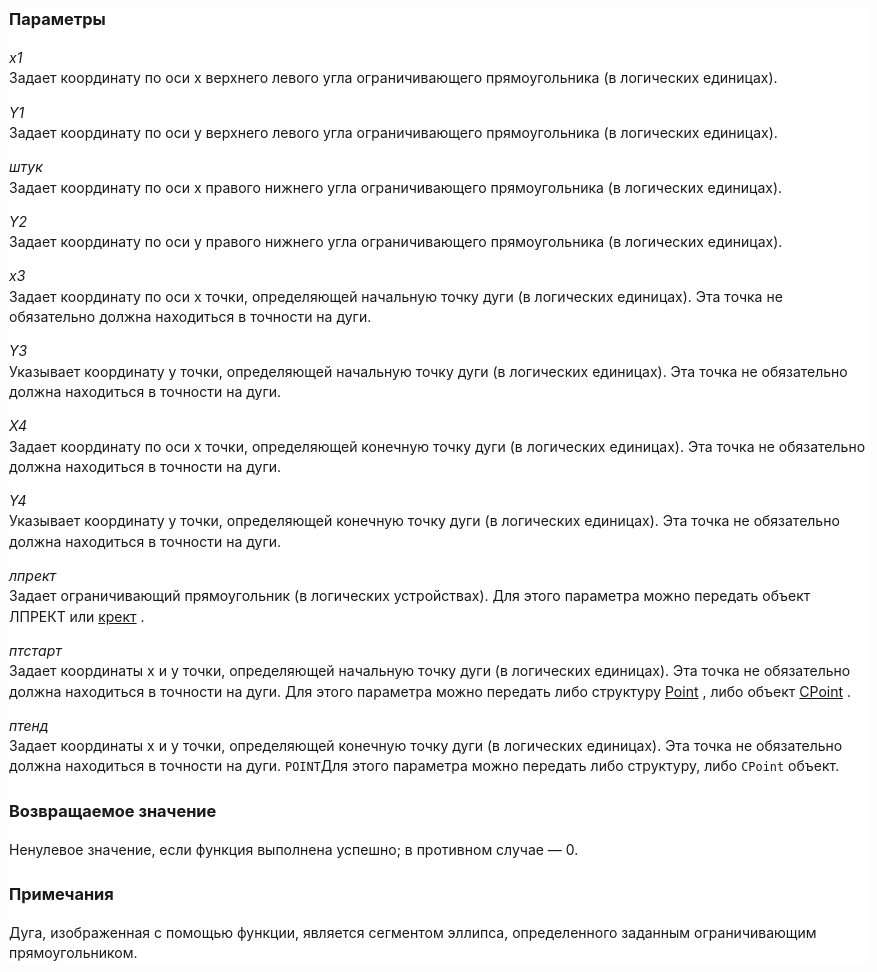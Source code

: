 ### <a name="parameters"></a>Параметры

*x1*<br/>
Задает координату по оси x верхнего левого угла ограничивающего прямоугольника (в логических единицах).

*Y1*<br/>
Задает координату по оси y верхнего левого угла ограничивающего прямоугольника (в логических единицах).

*штук*<br/>
Задает координату по оси x правого нижнего угла ограничивающего прямоугольника (в логических единицах).

*Y2*<br/>
Задает координату по оси y правого нижнего угла ограничивающего прямоугольника (в логических единицах).

*x3*<br/>
Задает координату по оси x точки, определяющей начальную точку дуги (в логических единицах). Эта точка не обязательно должна находиться в точности на дуги.

*Y3*<br/>
Указывает координату y точки, определяющей начальную точку дуги (в логических единицах). Эта точка не обязательно должна находиться в точности на дуги.

*X4*<br/>
Задает координату по оси x точки, определяющей конечную точку дуги (в логических единицах). Эта точка не обязательно должна находиться в точности на дуги.

*Y4*<br/>
Указывает координату y точки, определяющей конечную точку дуги (в логических единицах). Эта точка не обязательно должна находиться в точности на дуги.

*лпрект*<br/>
Задает ограничивающий прямоугольник (в логических устройствах). Для этого параметра можно передать объект ЛПРЕКТ или [крект](../../atl-mfc-shared/reference/crect-class.md) .

*птстарт*<br/>
Задает координаты x и y точки, определяющей начальную точку дуги (в логических единицах). Эта точка не обязательно должна находиться в точности на дуги. Для этого параметра можно передать либо структуру [Point](/windows/win32/api/windef/ns-windef-point) , либо объект [CPoint](../../atl-mfc-shared/reference/cpoint-class.md) .

*птенд*<br/>
Задает координаты x и y точки, определяющей конечную точку дуги (в логических единицах). Эта точка не обязательно должна находиться в точности на дуги. `POINT`Для этого параметра можно передать либо структуру, либо `CPoint` объект.

### <a name="return-value"></a>Возвращаемое значение

Ненулевое значение, если функция выполнена успешно; в противном случае — 0.

### <a name="remarks"></a>Примечания

Дуга, изображенная с помощью функции, является сегментом эллипса, определенного заданным ограничивающим прямоугольником.
